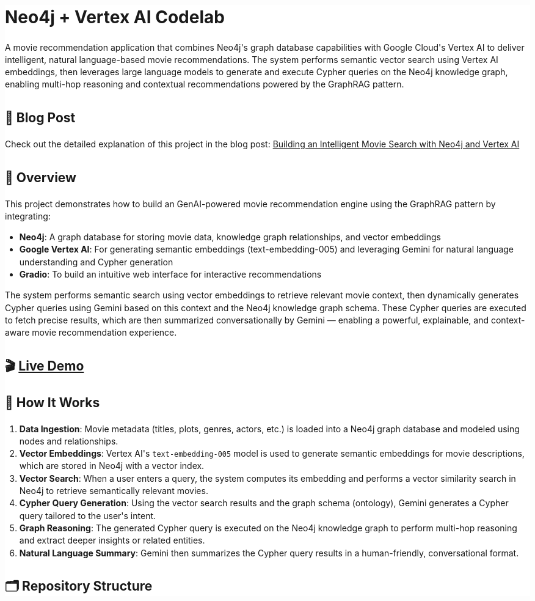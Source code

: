 
# Neo4j + Vertex AI Codelab

A movie recommendation application that combines Neo4j's graph database capabilities with Google Cloud's Vertex AI to deliver intelligent, natural language-based movie recommendations. The system performs semantic vector search using Vertex AI embeddings, then leverages large language models to generate and execute Cypher queries on the Neo4j knowledge graph, enabling multi-hop reasoning and contextual recommendations powered by the GraphRAG pattern.

## 📝 Blog Post

Check out the detailed explanation of this project in the blog post: [Building an Intelligent Movie Search with Neo4j and Vertex AI](https://sidagarwal04.medium.com/building-an-intelligent-movie-search-with-neo4j-and-vertex-ai-a38c75f79cf7)

## 🚀 Overview
This project demonstrates how to build an GenAI-powered movie recommendation engine using the GraphRAG pattern by integrating:

- **Neo4j**:  A graph database for storing movie data, knowledge graph relationships, and vector embeddings
- **Google Vertex AI**: For generating semantic embeddings (text-embedding-005) and leveraging Gemini for natural language understanding and Cypher generation
- **Gradio**: To build an intuitive web interface for interactive recommendations

The system performs semantic search using vector embeddings to retrieve relevant movie context, then dynamically generates Cypher queries using Gemini based on this context and the Neo4j knowledge graph schema. These Cypher queries are executed to fetch precise results, which are then summarized conversationally by Gemini — enabling a powerful, explainable, and context-aware movie recommendation experience.

## 🎬 [Live Demo](https://movies-reco-258362460261.us-central1.run.app/)

## 🧩 How It Works

1. **Data Ingestion**: Movie metadata (titles, plots, genres, actors, etc.) is loaded into a Neo4j graph database and modeled using nodes and relationships.
2. **Vector Embeddings**: Vertex AI's `text-embedding-005` model is used to generate semantic embeddings for movie descriptions, which are stored in Neo4j with a vector index.
3. **Vector Search**: When a user enters a query, the system computes its embedding and performs a vector similarity search in Neo4j to retrieve semantically relevant movies.
4. **Cypher Query Generation**: Using the vector search results and the graph schema (ontology), Gemini generates a Cypher query tailored to the user's intent.
5. **Graph Reasoning**: The generated Cypher query is executed on the Neo4j knowledge graph to perform multi-hop reasoning and extract deeper insights or related entities.
6. **Natural Language Summary**: Gemini then summarizes the Cypher query results in a human-friendly, conversational format.

## 🗂️ Repository Structure
